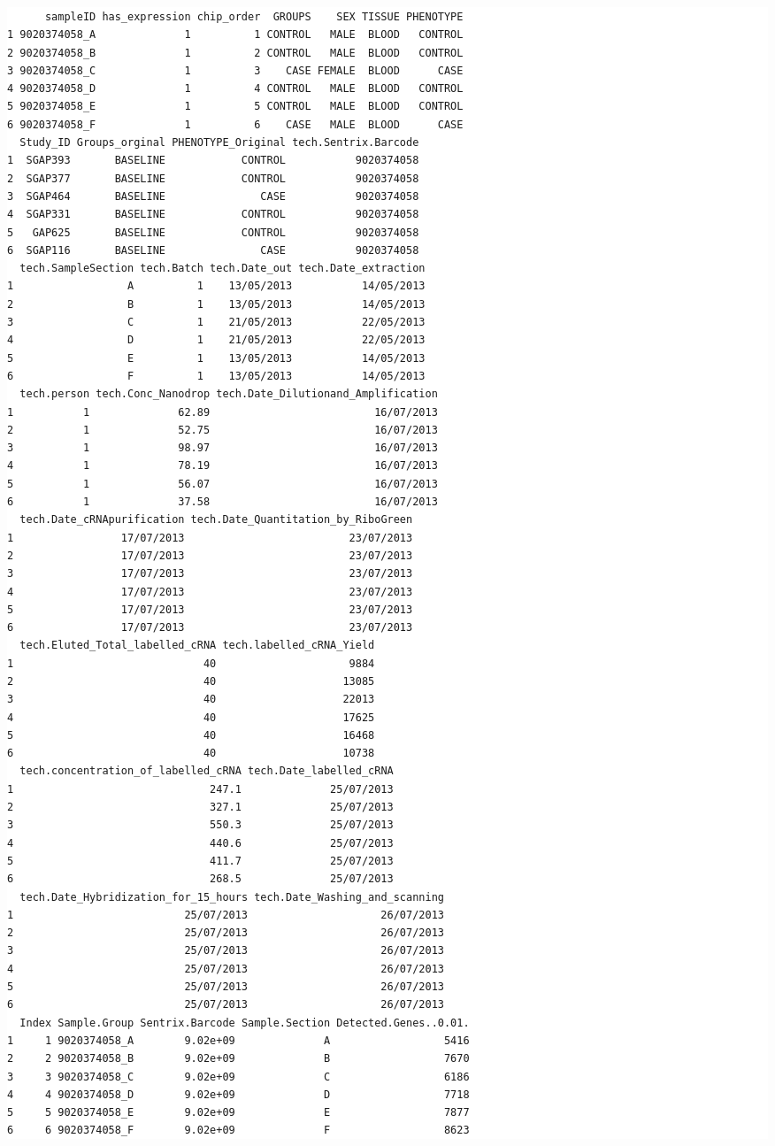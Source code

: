 ```
      sampleID has_expression chip_order  GROUPS    SEX TISSUE PHENOTYPE
1 9020374058_A              1          1 CONTROL   MALE  BLOOD   CONTROL
2 9020374058_B              1          2 CONTROL   MALE  BLOOD   CONTROL
3 9020374058_C              1          3    CASE FEMALE  BLOOD      CASE
4 9020374058_D              1          4 CONTROL   MALE  BLOOD   CONTROL
5 9020374058_E              1          5 CONTROL   MALE  BLOOD   CONTROL
6 9020374058_F              1          6    CASE   MALE  BLOOD      CASE
  Study_ID Groups_orginal PHENOTYPE_Original tech.Sentrix.Barcode
1  SGAP393       BASELINE            CONTROL           9020374058
2  SGAP377       BASELINE            CONTROL           9020374058
3  SGAP464       BASELINE               CASE           9020374058
4  SGAP331       BASELINE            CONTROL           9020374058
5   GAP625       BASELINE            CONTROL           9020374058
6  SGAP116       BASELINE               CASE           9020374058
  tech.SampleSection tech.Batch tech.Date_out tech.Date_extraction
1                  A          1    13/05/2013           14/05/2013
2                  B          1    13/05/2013           14/05/2013
3                  C          1    21/05/2013           22/05/2013
4                  D          1    21/05/2013           22/05/2013
5                  E          1    13/05/2013           14/05/2013
6                  F          1    13/05/2013           14/05/2013
  tech.person tech.Conc_Nanodrop tech.Date_Dilutionand_Amplification
1           1              62.89                          16/07/2013
2           1              52.75                          16/07/2013
3           1              98.97                          16/07/2013
4           1              78.19                          16/07/2013
5           1              56.07                          16/07/2013
6           1              37.58                          16/07/2013
  tech.Date_cRNApurification tech.Date_Quantitation_by_RiboGreen
1                 17/07/2013                          23/07/2013
2                 17/07/2013                          23/07/2013
3                 17/07/2013                          23/07/2013
4                 17/07/2013                          23/07/2013
5                 17/07/2013                          23/07/2013
6                 17/07/2013                          23/07/2013
  tech.Eluted_Total_labelled_cRNA tech.labelled_cRNA_Yield
1                              40                     9884
2                              40                    13085
3                              40                    22013
4                              40                    17625
5                              40                    16468
6                              40                    10738
  tech.concentration_of_labelled_cRNA tech.Date_labelled_cRNA
1                               247.1              25/07/2013
2                               327.1              25/07/2013
3                               550.3              25/07/2013
4                               440.6              25/07/2013
5                               411.7              25/07/2013
6                               268.5              25/07/2013
  tech.Date_Hybridization_for_15_hours tech.Date_Washing_and_scanning
1                           25/07/2013                     26/07/2013
2                           25/07/2013                     26/07/2013
3                           25/07/2013                     26/07/2013
4                           25/07/2013                     26/07/2013
5                           25/07/2013                     26/07/2013
6                           25/07/2013                     26/07/2013
  Index Sample.Group Sentrix.Barcode Sample.Section Detected.Genes..0.01.
1     1 9020374058_A        9.02e+09              A                  5416
2     2 9020374058_B        9.02e+09              B                  7670
3     3 9020374058_C        9.02e+09              C                  6186
4     4 9020374058_D        9.02e+09              D                  7718
5     5 9020374058_E        9.02e+09              E                  7877
6     6 9020374058_F        9.02e+09              F                  8623
```